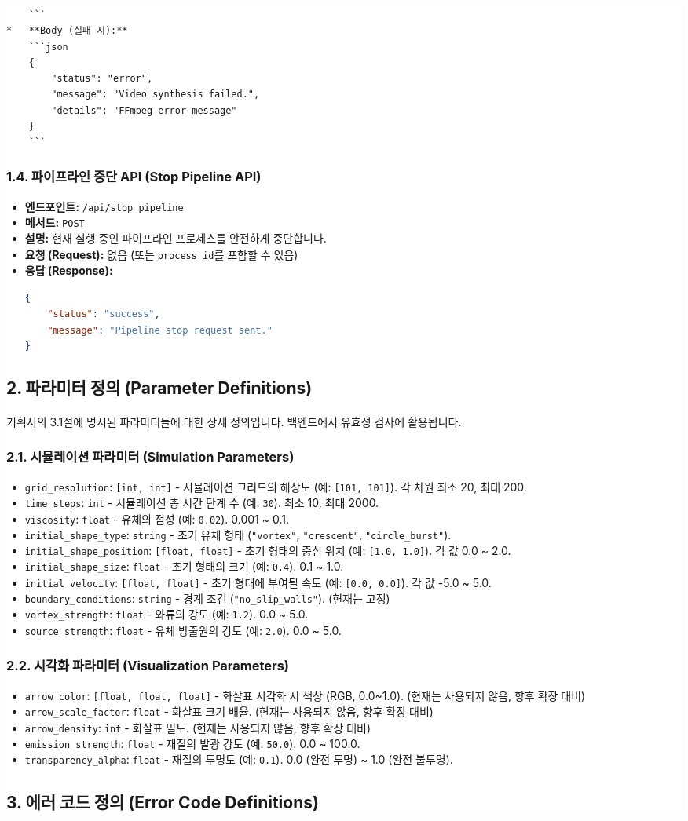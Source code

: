         ```
    *   **Body (실패 시):**
        ```json
        {
            "status": "error",
            "message": "Video synthesis failed.",
            "details": "FFmpeg error message"
        }
        ```

### 1.4. 파이프라인 중단 API (Stop Pipeline API)

*   **엔드포인트:** `/api/stop_pipeline`
*   **메서드:** `POST`
*   **설명:** 현재 실행 중인 파이프라인 프로세스를 안전하게 중단합니다.
*   **요청 (Request):** 없음 (또는 `process_id`를 포함할 수 있음)
*   **응답 (Response):**
    ```json
    {
        "status": "success",
        "message": "Pipeline stop request sent."
    }
    ```

## 2. 파라미터 정의 (Parameter Definitions)

기획서의 3.1절에 명시된 파라미터들에 대한 상세 정의입니다. 백엔드에서 유효성 검사에 활용됩니다.

### 2.1. 시뮬레이션 파라미터 (Simulation Parameters)

*   `grid_resolution`: `[int, int]` - 시뮬레이션 그리드의 해상도 (예: `[101, 101]`). 각 차원 최소 20, 최대 200.
*   `time_steps`: `int` - 시뮬레이션 총 시간 단계 수 (예: `30`). 최소 10, 최대 2000.
*   `viscosity`: `float` - 유체의 점성 (예: `0.02`). 0.001 ~ 0.1.
*   `initial_shape_type`: `string` - 초기 유체 형태 (`"vortex"`, `"crescent"`, `"circle_burst"`).
*   `initial_shape_position`: `[float, float]` - 초기 형태의 중심 위치 (예: `[1.0, 1.0]`). 각 값 0.0 ~ 2.0.
*   `initial_shape_size`: `float` - 초기 형태의 크기 (예: `0.4`). 0.1 ~ 1.0.
*   `initial_velocity`: `[float, float]` - 초기 형태에 부여될 속도 (예: `[0.0, 0.0]`). 각 값 -5.0 ~ 5.0.
*   `boundary_conditions`: `string` - 경계 조건 (`"no_slip_walls"`). (현재는 고정)
*   `vortex_strength`: `float` - 와류의 강도 (예: `1.2`). 0.0 ~ 5.0.
*   `source_strength`: `float` - 유체 방출원의 강도 (예: `2.0`). 0.0 ~ 5.0.

### 2.2. 시각화 파라미터 (Visualization Parameters)

*   `arrow_color`: `[float, float, float]` - 화살표 시각화 시 색상 (RGB, 0.0~1.0). (현재는 사용되지 않음, 향후 확장 대비)
*   `arrow_scale_factor`: `float` - 화살표 크기 배율. (현재는 사용되지 않음, 향후 확장 대비)
*   `arrow_density`: `int` - 화살표 밀도. (현재는 사용되지 않음, 향후 확장 대비)
*   `emission_strength`: `float` - 재질의 발광 강도 (예: `50.0`). 0.0 ~ 100.0.
*   `transparency_alpha`: `float` - 재질의 투명도 (예: `0.1`). 0.0 (완전 투명) ~ 1.0 (완전 불투명).

## 3. 에러 코드 정의 (Error Code Definitions)
